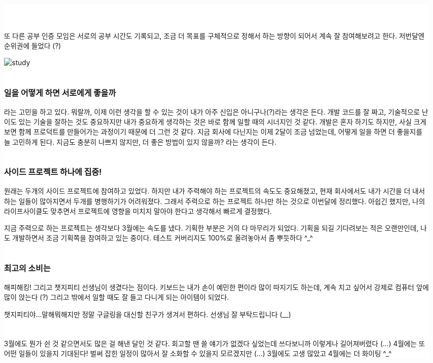 <br>
<br>

또 다른 공부 인증 모임은 서로의 공부 시간도 기록되고, 조금 더 목표를 구체적으로 정해서 하는 방향이 되어서 계속 잘 참여해보려고 한다. 저번달엔 순위권에 들었다 (?)
<div style="text-align:left">
    <img src="/images/monthly/2023/03/study2.png" alt="study" width="80%" height="80%"/>
</div>

#
### 일을 어떻게 하면 서로에게 좋을까
라는 고민을 하고 있다. 뭐랄까, 이제 이런 생각을 할 수 있는 것이 내가 아주 신입은 아니구나(?)라는 생각은 든다. 개발 코드를 잘 짜고, 기술적으로 난이도 있는 기술을 잘하는 것도 중요하지만 내가 중요하게 생각하는 것은 바로 함께 일할 때의 시너지인 것 같다.
개발은 혼자 하기도 하지만, 사실 크게 보면 함께 프로덕트를 만들어가는 과정이기 때문에 더 그런 것 같다. 
지금 회사에 다닌지는 이제 2달이 조금 넘었는데, 어떻게 일을 하면 더 좋을지를 늘 고민하게 된다. 지금도 충분히 나쁘지 않지만, 더 좋은 방법이 있지 않을까? 라는 생각이 든다.


#
### 사이드 프로젝트 하나에 집중!
원래는 두개의 사이드 프로젝트에 참여하고 있었다. 하지만 내가 주력해야 하는 프로젝트의 속도도 중요해졌고, 현재 회사에서도 내가 시간을 더 내서 하는 일들이 많아지면서 두개를 병행하기가 어려워졌다.
그래서 주력으로 하는 프로젝트 하나만 하는 것으로 이번달에 정리했다. 아쉽긴 했지만, 나의 라이프사이클도 맞추면서 프로젝트에 영향을 미치지 말아야 한다고 생각해서 빠르게 결정했다.

지금 주력으로 하는 프로젝트는 생각보다 3월에는 속도를 냈다. 기획한 부분은 거의 다 마무리가 되었다. 기획을 되길 기다려보는 적은 오랜만인데, 나도 개발하면서 조금 기획쪽을 참여하고 있는 중이다.
테스트 커버리지도 100%로 올려놓아서 좀 뿌듯하다 ^_^

#
### 최고의 소비는
해피해킹! 그리고 챗지피티 선생님이 생겼다는 점이다. 키보드는 내가 손이 예민한 편이라 많이 따지기도 하는데, 계속 치고 싶어서 강제로 컴퓨터 앞에 많이 앉는다 (?)
그리고 밖에서 일할 때도 잘 들고 다니게 되는 아이템이 되었다.

챗지피티야...말해뭐해지만 정말 구글링을 대신할 친구가 생겨서 편하다. 선생님 잘 부탁드립니다 (__)


#
3월에도 뭔가 쉰 것 같으면서도 많은 걸 해낸 달인 것 같다. 회고할 땐 쓸 얘기가 없겠다 싶었는데 쓰다보니까 이렇게나 길어져버렸다 (...)
4월에는 또 어떤 일들이 있을지 기대된다! 벌써 잡힌 일정이 많아서 잘 소화할 수 있을지 모르겠지만 (...) 3월에도 고생 많았고 4월에는 더 화이팅 ^_^

